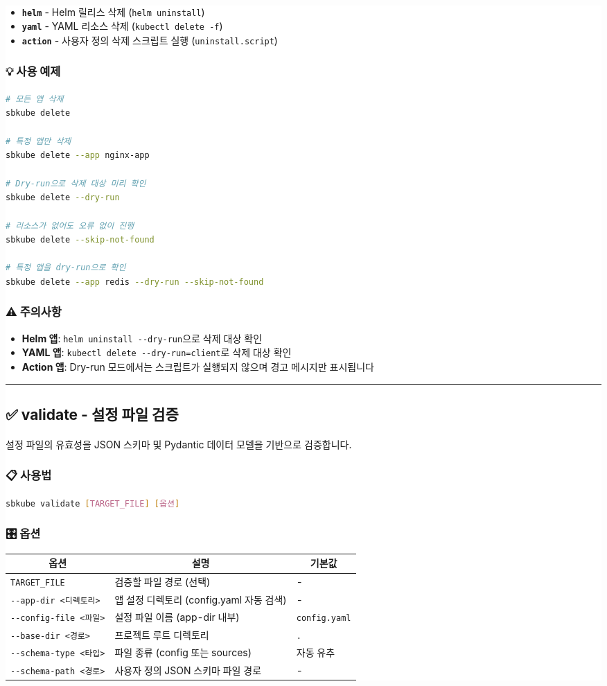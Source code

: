 - **`helm`** - Helm 릴리스 삭제 (`helm uninstall`)
- **`yaml`** - YAML 리소스 삭제 (`kubectl delete -f`)
- **`action`** - 사용자 정의 삭제 스크립트 실행 (`uninstall.script`)

### 💡 사용 예제

```bash
# 모든 앱 삭제
sbkube delete

# 특정 앱만 삭제
sbkube delete --app nginx-app

# Dry-run으로 삭제 대상 미리 확인
sbkube delete --dry-run

# 리소스가 없어도 오류 없이 진행
sbkube delete --skip-not-found

# 특정 앱을 dry-run으로 확인
sbkube delete --app redis --dry-run --skip-not-found
```

### ⚠️ 주의사항

- **Helm 앱**: `helm uninstall --dry-run`으로 삭제 대상 확인
- **YAML 앱**: `kubectl delete --dry-run=client`로 삭제 대상 확인
- **Action 앱**: Dry-run 모드에서는 스크립트가 실행되지 않으며 경고 메시지만 표시됩니다

---

## ✅ validate - 설정 파일 검증

설정 파일의 유효성을 JSON 스키마 및 Pydantic 데이터 모델을 기반으로 검증합니다.

### 📋 사용법

```bash
sbkube validate [TARGET_FILE] [옵션]
```

### 🎛️ 옵션

| 옵션 | 설명 | 기본값 |
|------|------|--------|
| `TARGET_FILE` | 검증할 파일 경로 (선택) | - |
| `--app-dir <디렉토리>` | 앱 설정 디렉토리 (config.yaml 자동 검색) | - |
| `--config-file <파일>` | 설정 파일 이름 (app-dir 내부) | `config.yaml` |
| `--base-dir <경로>` | 프로젝트 루트 디렉토리 | `.` |
| `--schema-type <타입>` | 파일 종류 (config 또는 sources) | 자동 유추 |
| `--schema-path <경로>` | 사용자 정의 JSON 스키마 파일 경로 | - |
